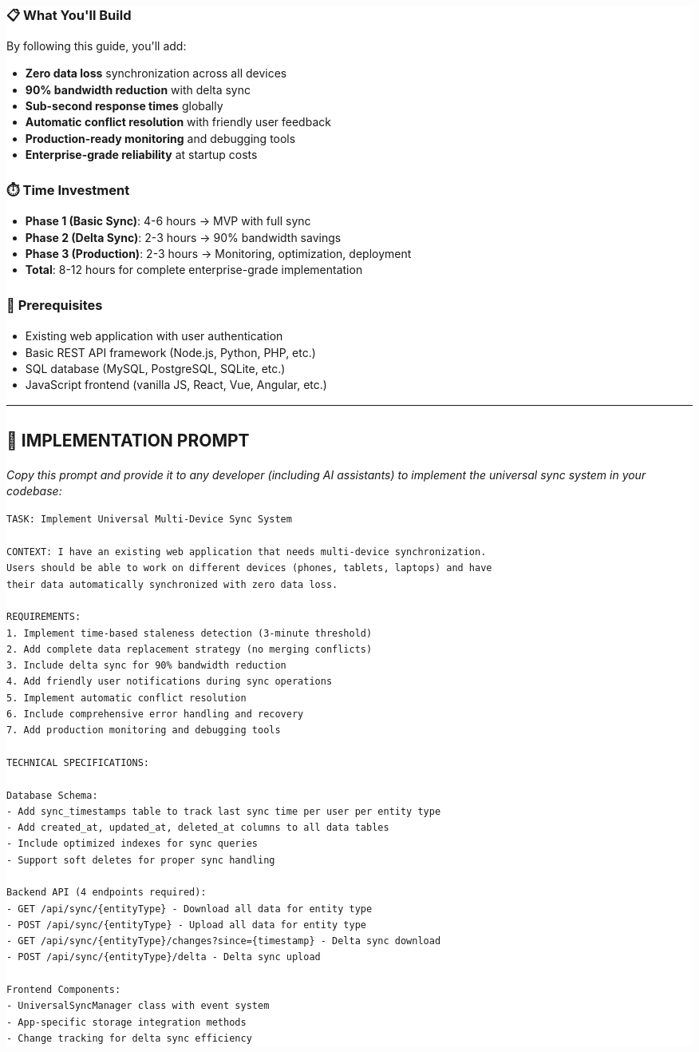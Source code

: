 ### 📋 **What You'll Build**

By following this guide, you'll add:
- **Zero data loss** synchronization across all devices
- **90% bandwidth reduction** with delta sync
- **Sub-second response times** globally
- **Automatic conflict resolution** with friendly user feedback
- **Production-ready monitoring** and debugging tools
- **Enterprise-grade reliability** at startup costs

### ⏱️ **Time Investment**
- **Phase 1 (Basic Sync)**: 4-6 hours → MVP with full sync
- **Phase 2 (Delta Sync)**: 2-3 hours → 90% bandwidth savings
- **Phase 3 (Production)**: 2-3 hours → Monitoring, optimization, deployment
- **Total**: 8-12 hours for complete enterprise-grade implementation

### 🎯 **Prerequisites**
- Existing web application with user authentication
- Basic REST API framework (Node.js, Python, PHP, etc.)
- SQL database (MySQL, PostgreSQL, SQLite, etc.)
- JavaScript frontend (vanilla JS, React, Vue, Angular, etc.)

---

## 📝 **IMPLEMENTATION PROMPT**

*Copy this prompt and provide it to any developer (including AI assistants) to implement the universal sync system in your codebase:*

```
TASK: Implement Universal Multi-Device Sync System

CONTEXT: I have an existing web application that needs multi-device synchronization. 
Users should be able to work on different devices (phones, tablets, laptops) and have 
their data automatically synchronized with zero data loss.

REQUIREMENTS:
1. Implement time-based staleness detection (3-minute threshold)
2. Add complete data replacement strategy (no merging conflicts)
3. Include delta sync for 90% bandwidth reduction
4. Add friendly user notifications during sync operations
5. Implement automatic conflict resolution
6. Include comprehensive error handling and recovery
7. Add production monitoring and debugging tools

TECHNICAL SPECIFICATIONS:

Database Schema:
- Add sync_timestamps table to track last sync time per user per entity type
- Add created_at, updated_at, deleted_at columns to all data tables
- Include optimized indexes for sync queries
- Support soft deletes for proper sync handling

Backend API (4 endpoints required):
- GET /api/sync/{entityType} - Download all data for entity type
- POST /api/sync/{entityType} - Upload all data for entity type  
- GET /api/sync/{entityType}/changes?since={timestamp} - Delta sync download
- POST /api/sync/{entityType}/delta - Delta sync upload

Frontend Components:
- UniversalSyncManager class with event system
- App-specific storage integration methods
- Change tracking for delta sync efficiency
```